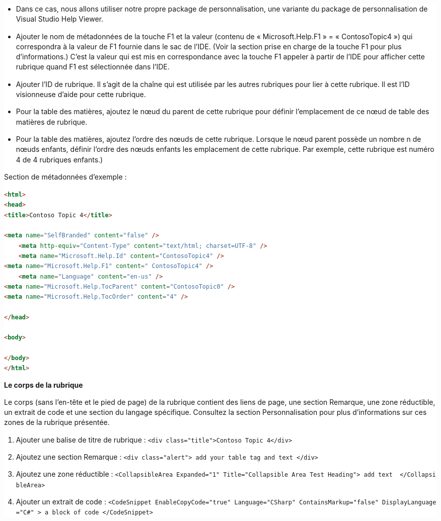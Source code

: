 -   Dans ce cas, nous allons utiliser notre propre package de personnalisation, une variante du package de personnalisation de Visual Studio Help Viewer.

-   Ajouter le nom de métadonnées de la touche F1 et la valeur (contenu de « Microsoft.Help.F1 » = « ContosoTopic4 ») qui correspondra à la valeur de F1 fournie dans le sac de l’IDE.  (Voir la section prise en charge de la touche F1 pour plus d’informations.)   C’est la valeur qui est mis en correspondance avec la touche F1 appeler à partir de l’IDE pour afficher cette rubrique quand F1 est sélectionnée dans l’IDE.

-   Ajouter l’ID de rubrique. Il s’agit de la chaîne qui est utilisée par les autres rubriques pour lier à cette rubrique.  Il est l’ID visionneuse d’aide pour cette rubrique.

-   Pour la table des matières, ajoutez le nœud du parent de cette rubrique pour définir l’emplacement de ce nœud de table des matières de rubrique.

-   Pour la table des matières, ajoutez l’ordre des nœuds de cette rubrique. Lorsque le nœud parent possède un nombre n de nœuds enfants, définir l’ordre des nœuds enfants les emplacement de cette rubrique. Par exemple, cette rubrique est numéro 4 de 4 rubriques enfants.)

Section de métadonnées d’exemple :

```html
<html>
<head>
<title>Contoso Topic 4</title>

<meta name="SelfBranded" content="false" />
    <meta http-equiv="Content-Type" content="text/html; charset=UTF-8" />
    <meta name="Microsoft.Help.Id" content="ContosoTopic4" />
<meta name="Microsoft.Help.F1" content=" ContosoTopic4" />
    <meta name="Language" content="en-us" />
<meta name="Microsoft.Help.TocParent" content="ContosoTopic0" />
<meta name="Microsoft.Help.TocOrder" content="4" />

</head>

<body>

</body>
</html>

```

**Le corps de la rubrique**

Le corps (sans l’en-tête et le pied de page) de la rubrique contient des liens de page, une section Remarque, une zone réductible, un extrait de code et une section du langage spécifique.  Consultez la section Personnalisation pour plus d’informations sur ces zones de la rubrique présentée.

1.  Ajouter une balise de titre de rubrique :  `<div class="title">Contoso Topic 4</div>`

2.  Ajoutez une section Remarque : `<div class="alert"> add your table tag and text </div>`

3.  Ajoutez une zone réductible :  `<CollapsibleArea Expanded="1" Title="Collapsible Area Test Heading"> add text  </CollapsibleArea>`

4.  Ajouter un extrait de code :  `<CodeSnippet EnableCopyCode="true" Language="CSharp" ContainsMarkup="false" DisplayLanguage="C#" > a block of code </CodeSnippet>`
